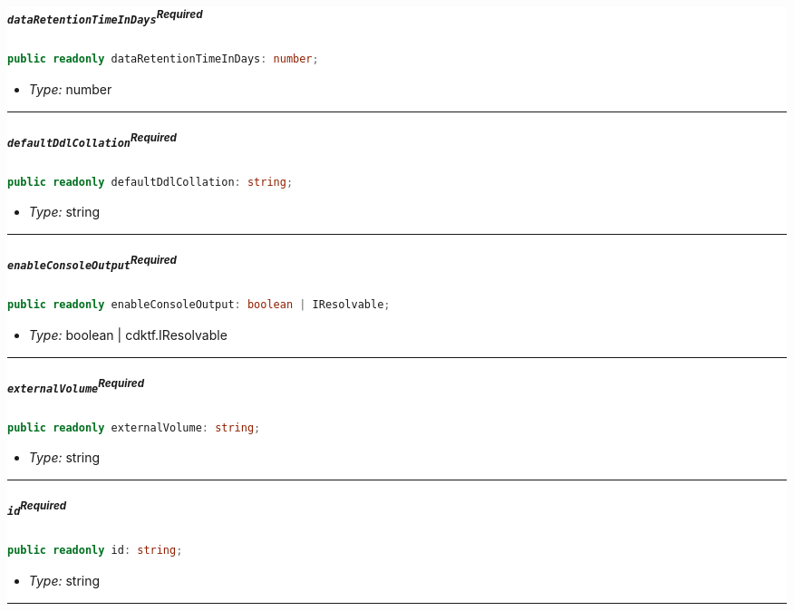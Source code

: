 
##### `dataRetentionTimeInDays`<sup>Required</sup> <a name="dataRetentionTimeInDays" id="@cdktf/provider-snowflake.schema.Schema.property.dataRetentionTimeInDays"></a>

```typescript
public readonly dataRetentionTimeInDays: number;
```

- *Type:* number

---

##### `defaultDdlCollation`<sup>Required</sup> <a name="defaultDdlCollation" id="@cdktf/provider-snowflake.schema.Schema.property.defaultDdlCollation"></a>

```typescript
public readonly defaultDdlCollation: string;
```

- *Type:* string

---

##### `enableConsoleOutput`<sup>Required</sup> <a name="enableConsoleOutput" id="@cdktf/provider-snowflake.schema.Schema.property.enableConsoleOutput"></a>

```typescript
public readonly enableConsoleOutput: boolean | IResolvable;
```

- *Type:* boolean | cdktf.IResolvable

---

##### `externalVolume`<sup>Required</sup> <a name="externalVolume" id="@cdktf/provider-snowflake.schema.Schema.property.externalVolume"></a>

```typescript
public readonly externalVolume: string;
```

- *Type:* string

---

##### `id`<sup>Required</sup> <a name="id" id="@cdktf/provider-snowflake.schema.Schema.property.id"></a>

```typescript
public readonly id: string;
```

- *Type:* string

---
